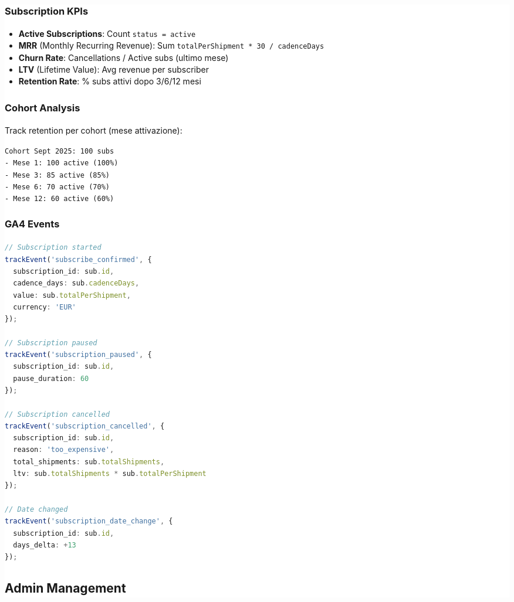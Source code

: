 ### Subscription KPIs
- **Active Subscriptions**: Count `status = active`
- **MRR** (Monthly Recurring Revenue): Sum `totalPerShipment * 30 / cadenceDays`
- **Churn Rate**: Cancellations / Active subs (ultimo mese)
- **LTV** (Lifetime Value): Avg revenue per subscriber
- **Retention Rate**: % subs attivi dopo 3/6/12 mesi

### Cohort Analysis
Track retention per cohort (mese attivazione):
```
Cohort Sept 2025: 100 subs
- Mese 1: 100 active (100%)
- Mese 3: 85 active (85%)
- Mese 6: 70 active (70%)
- Mese 12: 60 active (60%)
```

### GA4 Events
```ts
// Subscription started
trackEvent('subscribe_confirmed', {
  subscription_id: sub.id,
  cadence_days: sub.cadenceDays,
  value: sub.totalPerShipment,
  currency: 'EUR'
});

// Subscription paused
trackEvent('subscription_paused', {
  subscription_id: sub.id,
  pause_duration: 60
});

// Subscription cancelled
trackEvent('subscription_cancelled', {
  subscription_id: sub.id,
  reason: 'too_expensive',
  total_shipments: sub.totalShipments,
  ltv: sub.totalShipments * sub.totalPerShipment
});

// Date changed
trackEvent('subscription_date_change', {
  subscription_id: sub.id,
  days_delta: +13
});
```

## Admin Management
